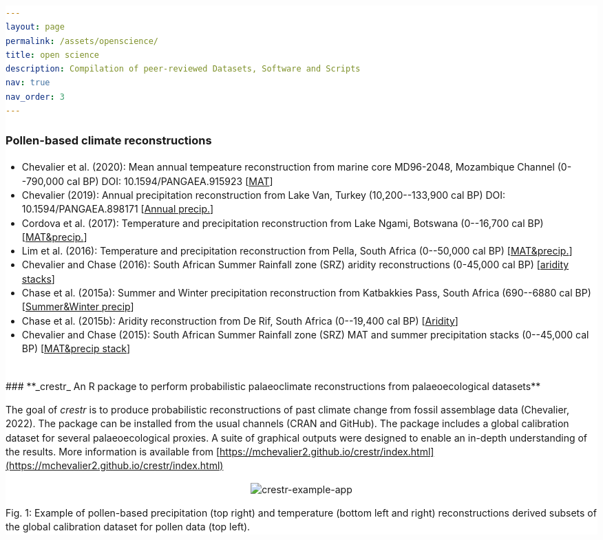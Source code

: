 ```yaml
---
layout: page
permalink: /assets/openscience/
title: open science
description: Compilation of peer-reviewed Datasets, Software and Scripts
nav: true
nav_order: 3
---
```


### **Pollen-based climate reconstructions**

- Chevalier et al. (2020): Mean annual tempeature reconstruction from marine core MD96-2048, Mozambique Channel (0--790,000 cal BP) DOI: 10.1594/PANGAEA.915923 [<a href="/assets/openscience/2020_MD96-2048_MAT.xlsx" download>MAT</a>]
- Chevalier (2019): Annual precipitation reconstruction from Lake Van, Turkey (10,200--133,900 cal BP) DOI: 10.1594/PANGAEA.898171 [<a href="/assets/openscience/2019_Lake-Van_Annual-Rainfall.xlsx" download>Annual precip.</a>]
- Cordova et al. (2017): Temperature and precipitation reconstruction from Lake Ngami, Botswana (0--16,700 cal BP) [<a href="/assets/openscience/2017_Lake-NGami_Summer-precip" download>MAT&precip.</a>]
- Lim et al. (2016): Temperature and precipitation reconstruction from Pella, South Africa (0--50,000 cal BP) [<a href="/assets/openscience/2016_Pella_MAT-Rainfall.xlsx" download>MAT&precip.</a>]
- Chevalier and Chase (2016): South African Summer Rainfall zone (SRZ) aridity reconstructions (0-45,000 cal BP) [<a href="/assets/openscience/test.txt" download>aridity stacks</a>]
- Chase et al. (2015a): Summer and Winter precipitation reconstruction from Katbakkies Pass, South Africa (690--6880 cal BP) [<a href="/assets/openscience/2015_Katbakkies-Pass_Summer-Winter-Precip" download>Summer&Winter precip</a>]
- Chase et al. (2015b): Aridity reconstruction from De Rif, South Africa (0--19,400 cal BP) [<a href="/assets/openscience/2015_De-Rif_Aridity.xlsx" download>Aridity</a>]
- Chevalier and Chase (2015): South African Summer Rainfall zone (SRZ) MAT and summer precipitation stacks (0--45,000 cal BP) [<a href="/assets/openscience/2015_Southern-Africa-SRZ_MAT-Rainfall.xlsx" download>MAT&precip stack</a>]

<br />
### **_crestr_ An R package to perform probabilistic palaeoclimate reconstructions from palaeoecological datasets**

The goal of _crestr_ is to produce probabilistic reconstructions of past climate change from fossil assemblage data (Chevalier, 2022). The package can be installed from the usual channels (CRAN and GitHub). The package includes a global calibration dataset for several palaeoecological proxies. A suite of graphical outputs were designed to enable an in-depth understanding of the results. More information is available from [https://mchevalier2.github.io/crestr/index.html](https://mchevalier2.github.io/crestr/index.html)

<p align="center">
    <img src="crestr-example-app.png" alt="crestr-example-app" width="80%"/>
</p>
<div class="caption">
    Fig. 1: Example of pollen-based precipitation (top right) and temperature (bottom left and right) reconstructions derived subsets of the global calibration dataset for pollen data (top left).
</div>
